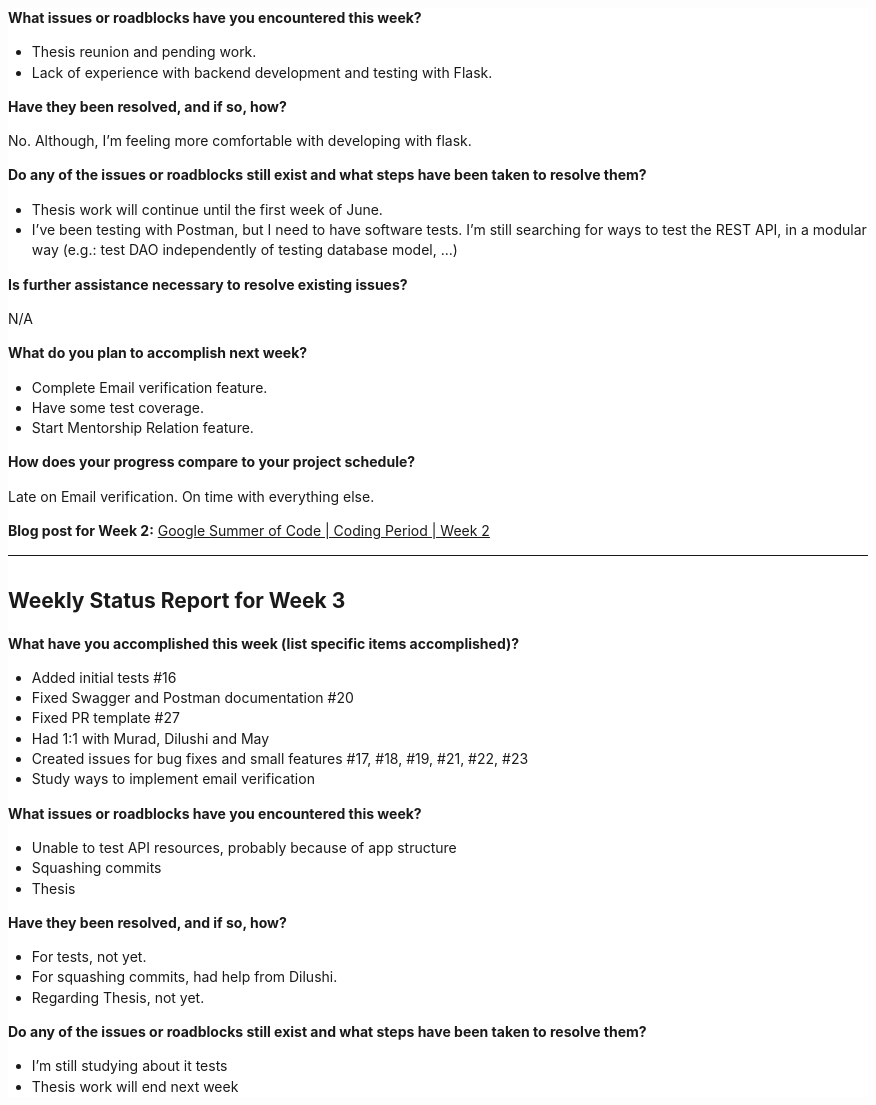 **What issues or roadblocks have you encountered this week?**

- Thesis reunion and pending work.
- Lack of experience with backend development and testing with Flask.

**Have they been resolved, and if so, how?**

No. Although, I’m feeling more comfortable with developing with flask.

**Do any of the issues or roadblocks still exist and what steps have been taken to resolve them?**

- Thesis work will continue until the first week of June.
- I’ve been testing with Postman, but I need to have software tests. I’m still searching for ways to test the REST API, in a modular way (e.g.: test DAO independently of testing database model, ...)

**Is further assistance necessary to resolve existing issues?**

N/A

**What do you plan to accomplish next week?**

- Complete Email verification feature.
- Have some test coverage.
- Start Mentorship Relation feature.

**How does your progress compare to your project schedule?**

Late on Email verification. On time with everything else.

**Blog post for Week 2:** [Google Summer of Code | Coding Period | Week 2](https://medium.com/isabel-costa-gsoc/google-summer-of-code-coding-period-week-2-4019568eabd2)

----
## Weekly Status Report for Week 3

**What have you accomplished this week (list specific items accomplished)?**

- Added initial tests #16
- Fixed Swagger and Postman documentation #20
- Fixed PR template #27
- Had 1:1 with Murad, Dilushi and May
- Created issues for bug fixes and small features #17, #18, #19, #21, #22, #23
- Study ways to implement email verification

**What issues or roadblocks have you encountered this week?**

- Unable to test API resources, probably because of app structure
- Squashing commits
- Thesis

**Have they been resolved, and if so, how?**

- For tests, not yet.
- For squashing commits, had help from Dilushi.
- Regarding Thesis, not yet.

**Do any of the issues or roadblocks still exist and what steps have been taken to resolve them?**

- I’m still studying about it tests
- Thesis work will end next week
